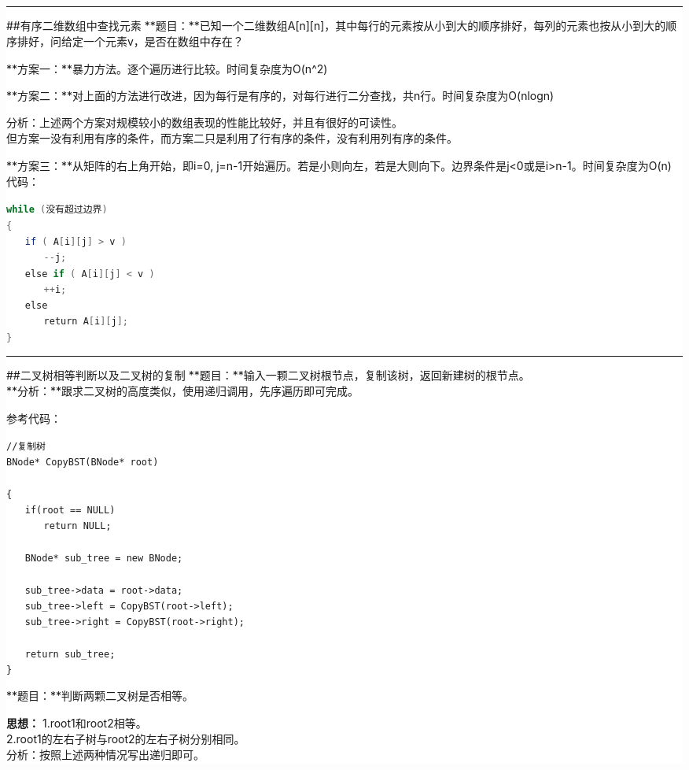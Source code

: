 --------------
##有序二维数组中查找元素
**题目：**已知一个二维数组A[n][n]，其中每行的元素按从小到大的顺序排好，每列的元素也按从小到大的顺序排好，问给定一个元素v，是否在数组中存在？<br>

**方案一：**暴力方法。逐个遍历进行比较。时间复杂度为O(n^2)<br>

**方案二：**对上面的方法进行改进，因为每行是有序的，对每行进行二分查找，共n行。时间复杂度为O(nlogn)<br>

分析：上述两个方案对规模较小的数组表现的性能比较好，并且有很好的可读性。<br>
但方案一没有利用有序的条件，而方案二只是利用了行有序的条件，没有利用列有序的条件。<br>

**方案三：**从矩阵的右上角开始，即i=0, j=n-1开始遍历。若是小则向左，若是大则向下。边界条件是j<0或是i>n-1。时间复杂度为O(n)<br>
代码：<br>
```java
while (没有超过边界)
{
　　if ( A[i][j] > v )
　　　　--j;
　　else if ( A[i][j] < v )
　　　　++i;
　　else
　　　　return A[i][j];
}
```

----------------
##二叉树相等判断以及二叉树的复制
**题目：**输入一颗二叉树根节点，复制该树，返回新建树的根节点。<br>
**分析：**跟求二叉树的高度类似，使用递归调用，先序遍历即可完成。<br>

参考代码：<br>
```
//复制树
BNode* CopyBST(BNode* root)

{
　　if(root == NULL)
　　　　return NULL;

　　BNode* sub_tree = new BNode;

　　sub_tree->data = root->data;
　　sub_tree->left = CopyBST(root->left);
　　sub_tree->right = CopyBST(root->right);

　　return sub_tree;
}
```

**题目：**判断两颗二叉树是否相等。<br>

**思想：**
1.root1和root2相等。<br>
2.root1的左右子树与root2的左右子树分别相同。<br>
分析：按照上述两种情况写出递归即可。<br>
